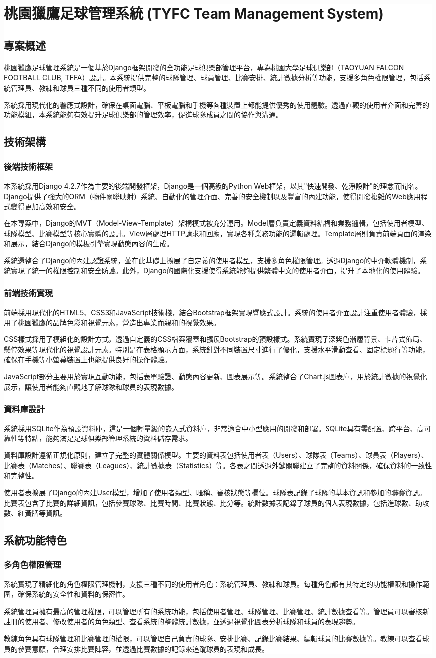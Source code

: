 # 桃園獵鷹足球管理系統 (TYFC Team Management System)

## 專案概述

桃園獵鷹足球管理系統是一個基於Django框架開發的全功能足球俱樂部管理平台，專為桃園大學足球俱樂部（TAOYUAN FALCON FOOTBALL CLUB, TFFA）設計。本系統提供完整的球隊管理、球員管理、比賽安排、統計數據分析等功能，支援多角色權限管理，包括系統管理員、教練和球員三種不同的使用者類型。

系統採用現代化的響應式設計，確保在桌面電腦、平板電腦和手機等各種裝置上都能提供優秀的使用體驗。透過直觀的使用者介面和完善的功能模組，本系統能夠有效提升足球俱樂部的管理效率，促進球隊成員之間的協作與溝通。

## 技術架構

### 後端技術框架

本系統採用Django 4.2.7作為主要的後端開發框架，Django是一個高級的Python Web框架，以其"快速開發、乾淨設計"的理念而聞名。Django提供了強大的ORM（物件關聯映射）系統、自動化的管理介面、完善的安全機制以及豐富的內建功能，使得開發複雜的Web應用程式變得更加高效和安全。

在本專案中，Django的MVT（Model-View-Template）架構模式被充分運用。Model層負責定義資料結構和業務邏輯，包括使用者模型、球隊模型、比賽模型等核心實體的設計。View層處理HTTP請求和回應，實現各種業務功能的邏輯處理。Template層則負責前端頁面的渲染和展示，結合Django的模板引擎實現動態內容的生成。

系統還整合了Django的內建認證系統，並在此基礎上擴展了自定義的使用者模型，支援多角色權限管理。透過Django的中介軟體機制，系統實現了統一的權限控制和安全防護。此外，Django的國際化支援使得系統能夠提供繁體中文的使用者介面，提升了本地化的使用體驗。

### 前端技術實現

前端採用現代化的HTML5、CSS3和JavaScript技術棧，結合Bootstrap框架實現響應式設計。系統的使用者介面設計注重使用者體驗，採用了桃園獵鷹的品牌色彩和視覺元素，營造出專業而親和的視覺效果。

CSS樣式採用了模組化的設計方式，透過自定義的CSS檔案覆蓋和擴展Bootstrap的預設樣式。系統實現了深紫色漸層背景、卡片式佈局、懸停效果等現代化的視覺設計元素。特別是在表格顯示方面，系統針對不同裝置尺寸進行了優化，支援水平滑動查看、固定標題行等功能，確保在手機等小螢幕裝置上也能提供良好的操作體驗。

JavaScript部分主要用於實現互動功能，包括表單驗證、動態內容更新、圖表展示等。系統整合了Chart.js圖表庫，用於統計數據的視覺化展示，讓使用者能夠直觀地了解球隊和球員的表現數據。

### 資料庫設計

系統採用SQLite作為預設資料庫，這是一個輕量級的嵌入式資料庫，非常適合中小型應用的開發和部署。SQLite具有零配置、跨平台、高可靠性等特點，能夠滿足足球俱樂部管理系統的資料儲存需求。

資料庫設計遵循正規化原則，建立了完整的實體關係模型。主要的資料表包括使用者表（Users）、球隊表（Teams）、球員表（Players）、比賽表（Matches）、聯賽表（Leagues）、統計數據表（Statistics）等。各表之間透過外鍵關聯建立了完整的資料關係，確保資料的一致性和完整性。

使用者表擴展了Django的內建User模型，增加了使用者類型、暱稱、審核狀態等欄位。球隊表記錄了球隊的基本資訊和參加的聯賽資訊。比賽表包含了比賽的詳細資訊，包括參賽球隊、比賽時間、比賽狀態、比分等。統計數據表記錄了球員的個人表現數據，包括進球數、助攻數、紅黃牌等資訊。

## 系統功能特色

### 多角色權限管理

系統實現了精細化的角色權限管理機制，支援三種不同的使用者角色：系統管理員、教練和球員。每種角色都有其特定的功能權限和操作範圍，確保系統的安全性和資料的保密性。

系統管理員擁有最高的管理權限，可以管理所有的系統功能，包括使用者管理、球隊管理、比賽管理、統計數據查看等。管理員可以審核新註冊的使用者、修改使用者的角色類型、查看系統的整體統計數據，並透過視覺化圖表分析球隊和球員的表現趨勢。

教練角色具有球隊管理和比賽管理的權限，可以管理自己負責的球隊、安排比賽、記錄比賽結果、編輯球員的比賽數據等。教練可以查看球員的參賽意願，合理安排比賽陣容，並透過比賽數據的記錄來追蹤球員的表現和成長。
